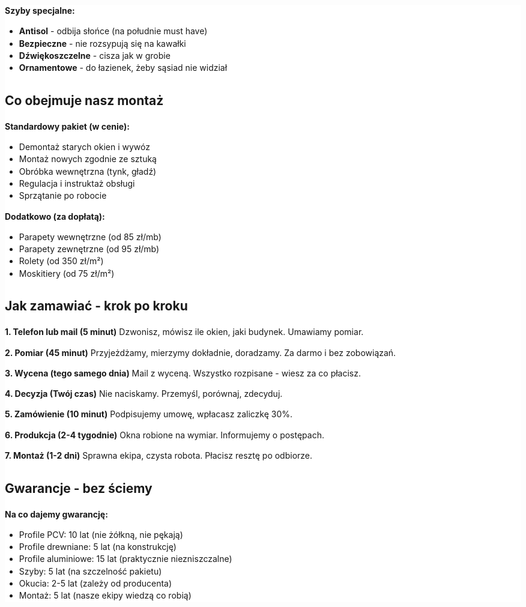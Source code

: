 **Szyby specjalne:**
- **Antisol** - odbija słońce (na południe must have)
- **Bezpieczne** - nie rozsypują się na kawałki
- **Dźwiękoszczelne** - cisza jak w grobie
- **Ornamentowe** - do łazienek, żeby sąsiad nie widział

## Co obejmuje nasz montaż

**Standardowy pakiet (w cenie):**
- Demontaż starych okien i wywóz
- Montaż nowych zgodnie ze sztuką
- Obróbka wewnętrzna (tynk, gładź)
- Regulacja i instruktaż obsługi
- Sprzątanie po robocie

**Dodatkowo (za dopłatą):**
- Parapety wewnętrzne (od 85 zł/mb)
- Parapety zewnętrzne (od 95 zł/mb)
- Rolety (od 350 zł/m²)
- Moskitiery (od 75 zł/m²)

## Jak zamawiać - krok po kroku

**1. Telefon lub mail (5 minut)**
Dzwonisz, mówisz ile okien, jaki budynek. Umawiamy pomiar.

**2. Pomiar (45 minut)**
Przyjeżdżamy, mierzymy dokładnie, doradzamy. Za darmo i bez zobowiązań.

**3. Wycena (tego samego dnia)**
Mail z wyceną. Wszystko rozpisane - wiesz za co płacisz.

**4. Decyzja (Twój czas)**
Nie naciskamy. Przemyśl, porównaj, zdecyduj.

**5. Zamówienie (10 minut)**
Podpisujemy umowę, wpłacasz zaliczkę 30%.

**6. Produkcja (2-4 tygodnie)**
Okna robione na wymiar. Informujemy o postępach.

**7. Montaż (1-2 dni)**
Sprawna ekipa, czysta robota. Płacisz resztę po odbiorze.

## Gwarancje - bez ściemy

**Na co dajemy gwarancję:**
- Profile PCV: 10 lat (nie żółkną, nie pękają)
- Profile drewniane: 5 lat (na konstrukcję)
- Profile aluminiowe: 15 lat (praktycznie niezniszczalne)
- Szyby: 5 lat (na szczelność pakietu)
- Okucia: 2-5 lat (zależy od producenta)
- Montaż: 5 lat (nasze ekipy wiedzą co robią)
